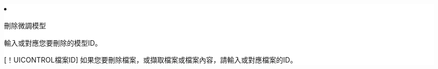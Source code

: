    <li><p>刪除微調模型</p><p>輸入或對應您要刪除的模型ID。</p>
 </ul> 
  </tr> 
   <tr> 
   <td role="rowheader">[！UICONTROL檔案ID]</td> 
   <td> 如果您要刪除檔案，或擷取檔案或檔案內容，請輸入或對應檔案的ID。 
  </tr> 
</tbody>
